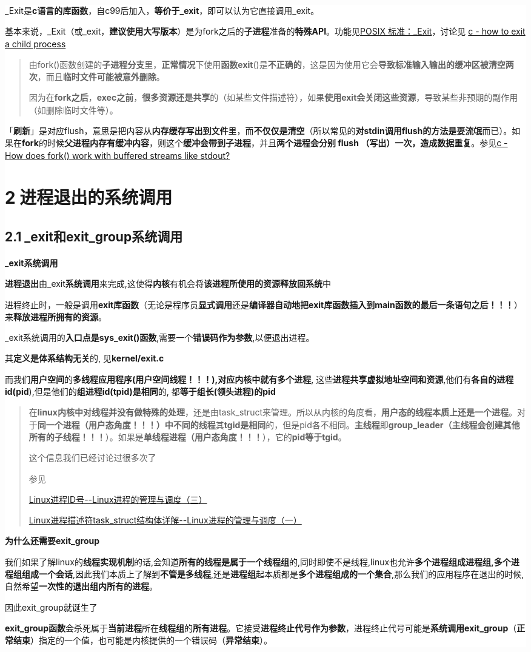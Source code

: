 \_Exit是**c语言的库函数**，自c99后加入，**等价于\_exit**，即可以认为它直接调用\_exit。

基本来说，\_Exit（或\_exit，**建议使用大写版本**）是为fork之后的**子进程**准备的**特殊API**。功能见[POSIX 标准：\_Exit](https://link.zhihu.com/?target=http%3A//pubs.opengroup.org/onlinepubs/9699919799/functions/_Exit.html%23)，讨论见 [c - how to exit a child process](https://link.zhihu.com/?target=http%3A//stackoverflow.com/questions/2329640/how-to-exit-a-child-process-exit-vs-exit)

>由fork()函数创建的**子进程分支**里，**正常情况**下使用**函数exit**()是**不正确的**，这是因为使用它会**导致标准输入输出的缓冲区被清空两次**，而且**临时文件可能被意外删除**。
>
>因为在**fork之后**，**exec之前**，**很多资源还是共享**的（如某些文件描述符），如果**使用exit会关闭这些资源**，导致某些非预期的副作用（如删除临时文件等）。

「**刷新**」是对应flush，意思是把内容从**内存缓存写出到文件**里，而**不仅仅是清空**（所以常见的**对stdin调用flush的方法是耍流氓**而已）。如果在**fork**的时候**父进程内存有缓冲内容**，则这个**缓冲会带到子进程**，并且**两个进程会分别 flush （写出）一次，造成数据重复**。参见[c - How does fork() work with buffered streams like stdout?](https://link.zhihu.com/?target=http%3A//stackoverflow.com/questions/18671525/how-does-fork-work-with-buffered-streams-like-stdout)

# 2 进程退出的系统调用

## 2.1 \_exit和exit\_group系统调用

\_**exit系统调用**

**进程退出**由\_exit**系统调用**来完成,这使得**内核**有机会将**该进程所使用的资源释放回系统**中

进程终止时，一般是调用**exit库函数**（无论是程序员**显式调用**还是**编译器自动地把exit库函数插入到main函数的最后一条语句之后！！！**）来**释放进程所拥有的资源**。

\_exit系统调用的**入口点是sys\_exit()函数**,需要一个**错误码作为参数**,以便退出进程。

其**定义是体系结构无关**的, 见**kernel/exit.c**

而我们**用户空间**的**多线程应用程序(用户空间线程！！！),对应内核中就有多个进程**, 这些**进程共享虚拟地址空间和资源**,他们有**各自的进程id(pid**),但是他们的**组进程id(tpid)是相同**的, 都**等于组长(领头进程)的pid**

>在**linux内核中对线程并没有做特殊的处理**，还是由task\_struct来管理。所以从内核的角度看，**用户态的线程本质上还是一个进程**。对于**同一个进程（用户态角度！！！）中不同的线程**其**tgid是相同**的，但是pid各不相同。**主线程**即**group_leader（主线程会创建其他所有的子线程！！！**）。如果是**单线程进程（用户态角度！！！**），它的**pid等于tgid**。
>
>这个信息我们已经讨论过很多次了
>
>参见
>
>[Linux进程ID号--Linux进程的管理与调度（三）](http://blog.csdn.net/gatieme/article/details/51383377#t10)
>
>[Linux进程描述符task_struct结构体详解--Linux进程的管理与调度（一）](http://blog.csdn.net/gatieme/article/details/51383272#t5)

**为什么还需要exit\_group**

我们如果了解linux的**线程实现机制**的话,会知道**所有的线程是属于一个线程组**的,同时即使不是线程,linux也允许**多个进程组成进程组,多个进程组组成一个会话**,因此我们本质上了解到**不管是多线程**,还是**进程组**起本质都是**多个进程组成的一个集合**,那么我们的应用程序在退出的时候,自然希望**一次性的退出组内所有的进程**。

因此exit\_group就诞生了

**exit\_group函数**会杀死属于**当前进程**所在**线程组**的**所有进程**。它接受**进程终止代号作为参数**，进程终止代号可能是**系统调用exit\_group**（**正常结束**）指定的一个值，也可能是内核提供的一个错误码（**异常结束**）。 
